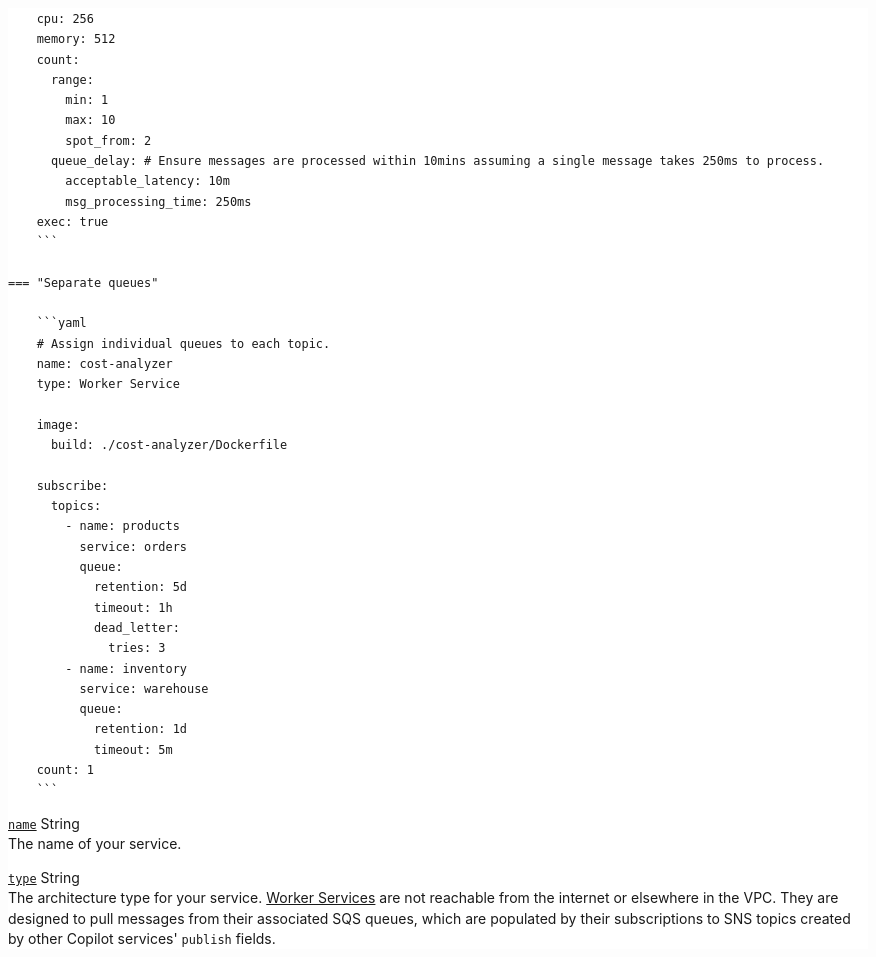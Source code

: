         cpu: 256
        memory: 512
        count:
          range:
            min: 1
            max: 10
            spot_from: 2
          queue_delay: # Ensure messages are processed within 10mins assuming a single message takes 250ms to process.
            acceptable_latency: 10m
            msg_processing_time: 250ms
        exec: true
        ```

    === "Separate queues"

        ```yaml
        # Assign individual queues to each topic.
        name: cost-analyzer
        type: Worker Service

        image:
          build: ./cost-analyzer/Dockerfile

        subscribe:
          topics:
            - name: products
              service: orders
              queue:
                retention: 5d
                timeout: 1h
                dead_letter:
                  tries: 3
            - name: inventory
              service: warehouse
              queue:
                retention: 1d
                timeout: 5m
        count: 1
        ```

<a id="name" href="#name" class="field">`name`</a> <span class="type">String</span>  
The name of your service.

<div class="separator"></div>

<a id="type" href="#type" class="field">`type`</a> <span class="type">String</span>  
The architecture type for your service. [Worker Services](../concepts/services.en.md#worker-service) are not reachable from the internet or elsewhere in the VPC. They are designed to pull messages from their associated SQS queues, which are populated by their subscriptions to SNS topics created by other Copilot services' `publish` fields.

<div class="separator"></div>
